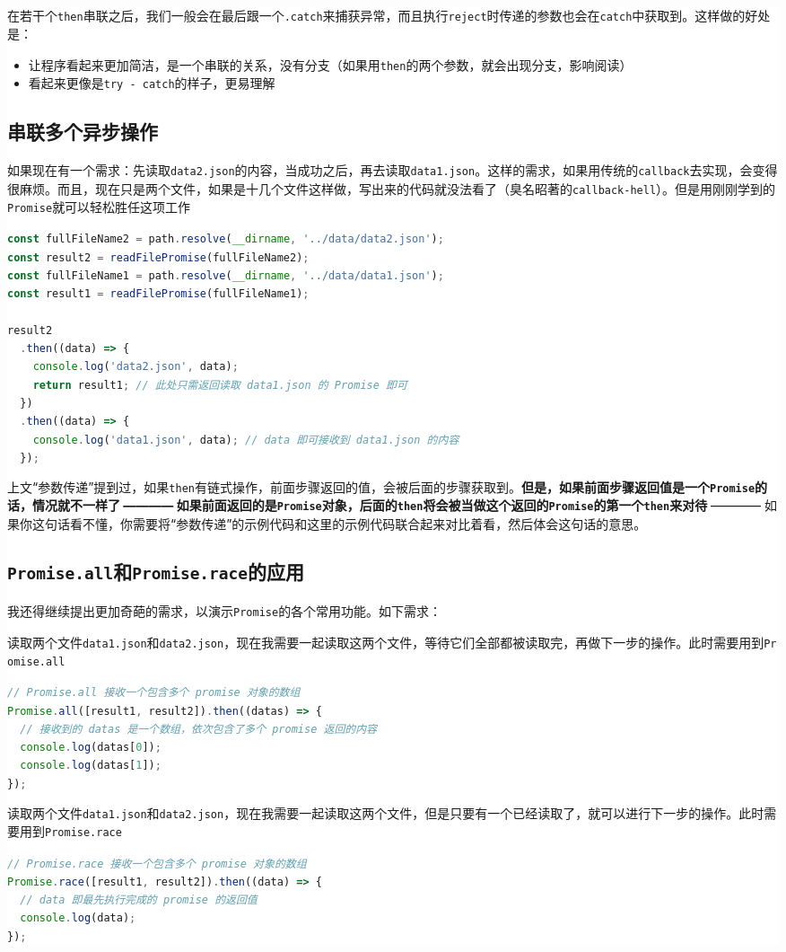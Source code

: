 在若干个`then`串联之后，我们一般会在最后跟一个`.catch`来捕获异常，而且执行`reject`时传递的参数也会在`catch`中获取到。这样做的好处是：

- 让程序看起来更加简洁，是一个串联的关系，没有分支（如果用`then`的两个参数，就会出现分支，影响阅读）
- 看起来更像是`try - catch`的样子，更易理解

## 串联多个异步操作

如果现在有一个需求：先读取`data2.json`的内容，当成功之后，再去读取`data1.json`。这样的需求，如果用传统的`callback`去实现，会变得很麻烦。而且，现在只是两个文件，如果是十几个文件这样做，写出来的代码就没法看了（臭名昭著的`callback-hell`）。但是用刚刚学到的`Promise`就可以轻松胜任这项工作

```javascript
const fullFileName2 = path.resolve(__dirname, '../data/data2.json');
const result2 = readFilePromise(fullFileName2);
const fullFileName1 = path.resolve(__dirname, '../data/data1.json');
const result1 = readFilePromise(fullFileName1);

result2
  .then((data) => {
    console.log('data2.json', data);
    return result1; // 此处只需返回读取 data1.json 的 Promise 即可
  })
  .then((data) => {
    console.log('data1.json', data); // data 即可接收到 data1.json 的内容
  });
```

上文“参数传递”提到过，如果`then`有链式操作，前面步骤返回的值，会被后面的步骤获取到。**但是，如果前面步骤返回值是一个`Promise`的话，情况就不一样了 ———— 如果前面返回的是`Promise`对象，后面的`then`将会被当做这个返回的`Promise`的第一个`then`来对待** ———— 如果你这句话看不懂，你需要将“参数传递”的示例代码和这里的示例代码联合起来对比着看，然后体会这句话的意思。

## `Promise.all`和`Promise.race`的应用

我还得继续提出更加奇葩的需求，以演示`Promise`的各个常用功能。如下需求：

读取两个文件`data1.json`和`data2.json`，现在我需要一起读取这两个文件，等待它们全部都被读取完，再做下一步的操作。此时需要用到`Promise.all`

```javascript
// Promise.all 接收一个包含多个 promise 对象的数组
Promise.all([result1, result2]).then((datas) => {
  // 接收到的 datas 是一个数组，依次包含了多个 promise 返回的内容
  console.log(datas[0]);
  console.log(datas[1]);
});
```

读取两个文件`data1.json`和`data2.json`，现在我需要一起读取这两个文件，但是只要有一个已经读取了，就可以进行下一步的操作。此时需要用到`Promise.race`

```javascript
// Promise.race 接收一个包含多个 promise 对象的数组
Promise.race([result1, result2]).then((data) => {
  // data 即最先执行完成的 promise 的返回值
  console.log(data);
});
```
